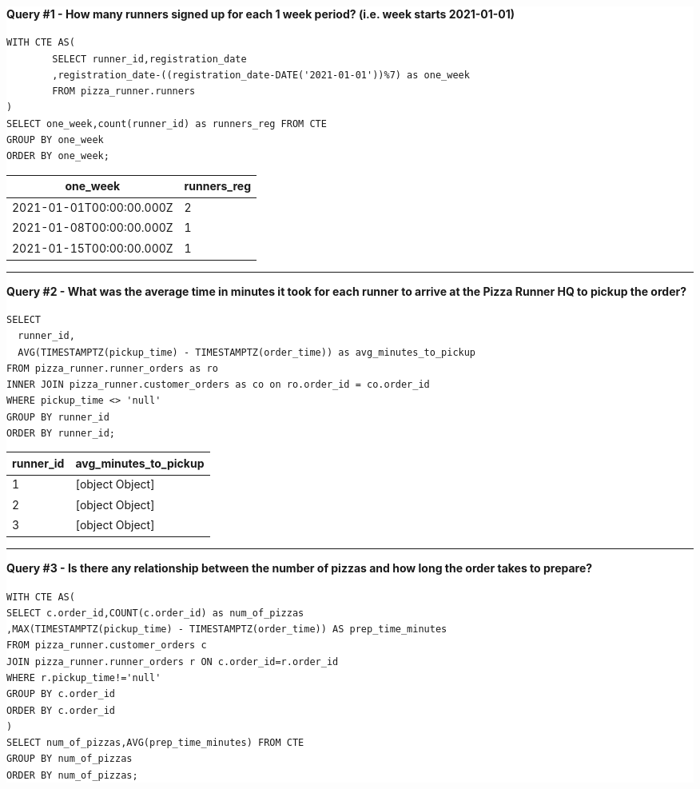 
**Query #1 - How many runners signed up for each 1 week period? (i.e. week starts 2021-01-01)**

    WITH CTE AS(
    		SELECT runner_id,registration_date
    	    ,registration_date-((registration_date-DATE('2021-01-01'))%7) as one_week 
            FROM pizza_runner.runners
    )
    SELECT one_week,count(runner_id) as runners_reg FROM CTE
    GROUP BY one_week
    ORDER BY one_week;

| one_week                 | runners_reg |
| ------------------------ | ----------- |
| 2021-01-01T00:00:00.000Z | 2           |
| 2021-01-08T00:00:00.000Z | 1           |
| 2021-01-15T00:00:00.000Z | 1           |

---
**Query #2 - What was the average time in minutes it took for each runner to arrive at the Pizza Runner HQ to pickup the order?**

    SELECT 
      runner_id, 
      AVG(TIMESTAMPTZ(pickup_time) - TIMESTAMPTZ(order_time)) as avg_minutes_to_pickup 
    FROM pizza_runner.runner_orders as ro 
    INNER JOIN pizza_runner.customer_orders as co on ro.order_id = co.order_id 
    WHERE pickup_time <> 'null' 
    GROUP BY runner_id
    ORDER BY runner_id;

| runner_id | avg_minutes_to_pickup |
| --------- | --------------------- |
| 1         | [object Object]       |
| 2         | [object Object]       |
| 3         | [object Object]       |

---
**Query #3 - Is there any relationship between the number of pizzas and how long the order takes to prepare?**

    WITH CTE AS(
    SELECT c.order_id,COUNT(c.order_id) as num_of_pizzas 
    ,MAX(TIMESTAMPTZ(pickup_time) - TIMESTAMPTZ(order_time)) AS prep_time_minutes
    FROM pizza_runner.customer_orders c
    JOIN pizza_runner.runner_orders r ON c.order_id=r.order_id
    WHERE r.pickup_time!='null' 
    GROUP BY c.order_id
    ORDER BY c.order_id
    )
    SELECT num_of_pizzas,AVG(prep_time_minutes) FROM CTE
    GROUP BY num_of_pizzas
    ORDER BY num_of_pizzas;
